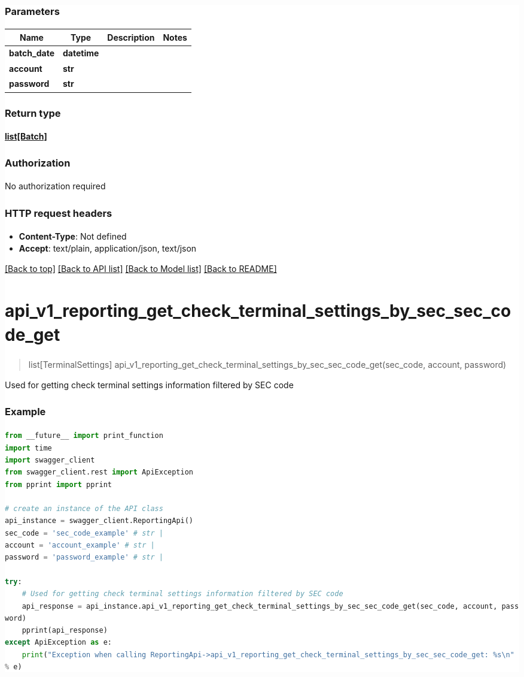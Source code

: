 ### Parameters

Name | Type | Description  | Notes
------------- | ------------- | ------------- | -------------
 **batch_date** | **datetime**|  | 
 **account** | **str**|  | 
 **password** | **str**|  | 

### Return type

[**list[Batch]**](Batch.md)

### Authorization

No authorization required

### HTTP request headers

 - **Content-Type**: Not defined
 - **Accept**: text/plain, application/json, text/json

[[Back to top]](#) [[Back to API list]](../README.md#documentation-for-api-endpoints) [[Back to Model list]](../README.md#documentation-for-models) [[Back to README]](../README.md)

# **api_v1_reporting_get_check_terminal_settings_by_sec_sec_code_get**
> list[TerminalSettings] api_v1_reporting_get_check_terminal_settings_by_sec_sec_code_get(sec_code, account, password)

Used for getting check terminal settings information filtered by SEC code

### Example
```python
from __future__ import print_function
import time
import swagger_client
from swagger_client.rest import ApiException
from pprint import pprint

# create an instance of the API class
api_instance = swagger_client.ReportingApi()
sec_code = 'sec_code_example' # str | 
account = 'account_example' # str | 
password = 'password_example' # str | 

try:
    # Used for getting check terminal settings information filtered by SEC code
    api_response = api_instance.api_v1_reporting_get_check_terminal_settings_by_sec_sec_code_get(sec_code, account, password)
    pprint(api_response)
except ApiException as e:
    print("Exception when calling ReportingApi->api_v1_reporting_get_check_terminal_settings_by_sec_sec_code_get: %s\n" % e)
```
